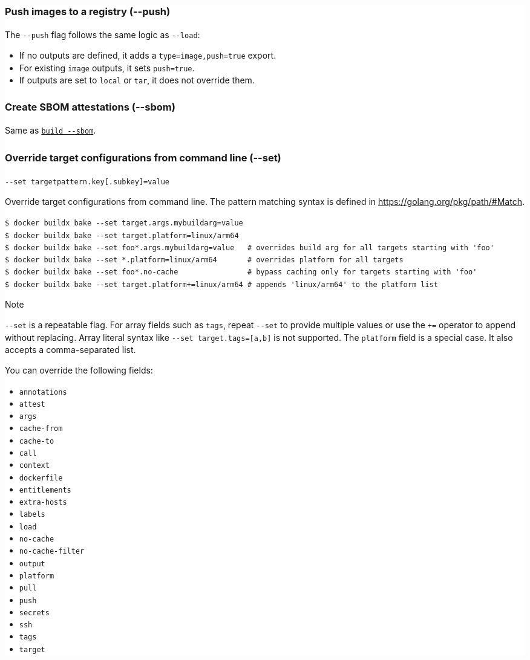 ### <a name="push"></a> Push images to a registry (--push)

The `--push` flag follows the same logic as `--load`:

- If no outputs are defined, it adds a `type=image,push=true` export.
- For existing `image` outputs, it sets `push=true`.
- If outputs are set to `local` or `tar`, it does not override them.

### <a name="sbom"></a> Create SBOM attestations (--sbom)

Same as [`build --sbom`](buildx_build.md#sbom).

### <a name="set"></a> Override target configurations from command line (--set)

```
--set targetpattern.key[.subkey]=value
```

Override target configurations from command line. The pattern matching syntax
is defined in https://golang.org/pkg/path/#Match.

```console
$ docker buildx bake --set target.args.mybuildarg=value
$ docker buildx bake --set target.platform=linux/arm64
$ docker buildx bake --set foo*.args.mybuildarg=value   # overrides build arg for all targets starting with 'foo'
$ docker buildx bake --set *.platform=linux/arm64       # overrides platform for all targets
$ docker buildx bake --set foo*.no-cache                # bypass caching only for targets starting with 'foo'
$ docker buildx bake --set target.platform+=linux/arm64 # appends 'linux/arm64' to the platform list
```

> [!NOTE]
>
> `--set` is a repeatable flag. For array fields such as `tags`, repeat `--set` to provide multiple values or use the `+=` operator to append without replacing.
> Array literal syntax like `--set target.tags=[a,b]` is not supported.
> The `platform` field is a special case. It also accepts a comma-separated list.

You can override the following fields:

* `annotations`
* `attest`
* `args`
* `cache-from`
* `cache-to`
* `call`
* `context`
* `dockerfile`
* `entitlements`
* `extra-hosts`
* `labels`
* `load`
* `no-cache`
* `no-cache-filter`
* `output`
* `platform`
* `pull`
* `push`
* `secrets`
* `ssh`
* `tags`
* `target`
